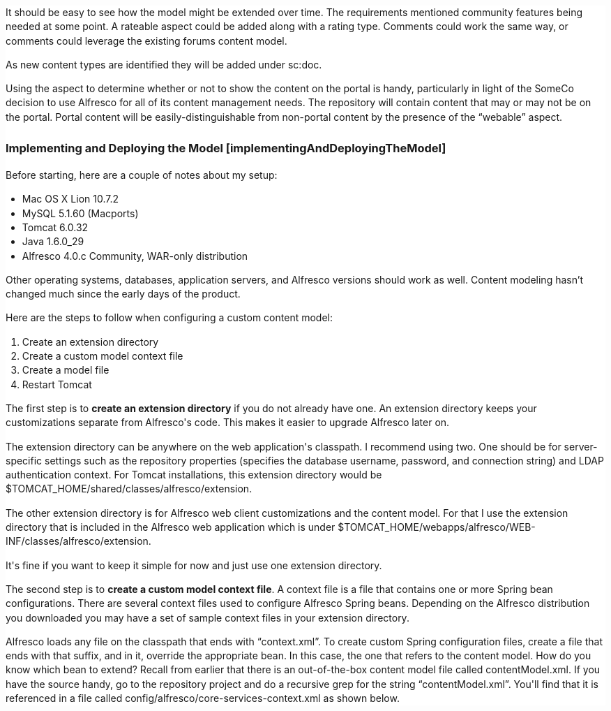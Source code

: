It should be easy to see how the model might be extended over time. The requirements mentioned community features being needed at some point. A rateable aspect could be added along with a rating type. Comments could work the same way, or comments could leverage the existing forums content model.

As new content types are identified they will be added under sc:doc.

Using the aspect to determine whether or not to show the content on the portal is handy, particularly in light of the SomeCo decision to use Alfresco for all of its content management needs. The repository will contain content that may or may not be on the portal. Portal content will be easily-distinguishable from non-portal content by the presence of the “webable” aspect.

### Implementing and Deploying the Model [implementingAndDeployingTheModel]

Before starting, here are a couple of notes about my setup:

* Mac OS X Lion 10.7.2
* MySQL 5.1.60 (Macports)
* Tomcat 6.0.32
* Java 1.6.0_29
* Alfresco 4.0.c Community, WAR-only distribution

Other operating systems, databases, application servers, and Alfresco versions should work as well. Content modeling hasn’t changed much since the early days of the product.

Here are the steps to follow when configuring a custom content model:
1. Create an extension directory
2. Create a custom model context file
3. Create a model file
4. Restart Tomcat

The first step is to **create an extension directory** if you do not already have one. An extension directory keeps your customizations separate from Alfresco's code. This makes it easier to upgrade Alfresco later on.

The extension directory can be anywhere on the web application's classpath. I recommend using two. One should be for server-specific settings such as the repository properties (specifies the database username, password, and connection string) and LDAP authentication context. For Tomcat installations, this extension directory would be $TOMCAT_HOME/shared/classes/alfresco/extension.

The other extension directory is for Alfresco web client customizations and the content model. For that I use the extension directory that is included in the Alfresco web application which is under $TOMCAT_HOME/webapps/alfresco/WEB-INF/classes/alfresco/extension.

It's fine if you want to keep it simple for now and just use one extension directory.

The second step is to **create a custom model context file**. A context file is a file that contains one or more Spring bean configurations. There are several context files used to configure Alfresco Spring beans. Depending on the Alfresco distribution you downloaded you may have a set of sample context files in your extension directory.

Alfresco loads any file on the classpath that ends with “context.xml”. To create custom Spring configuration files, create a file that ends with that suffix, and in it, override the appropriate bean. In this case, the one that refers to the content model. How do you know which bean to extend? Recall from earlier that there is an out-of-the-box content model file called contentModel.xml. If you have the source handy, go to the repository project and do a recursive grep for the string “contentModel.xml”. You'll find that it is referenced in a file called config/alfresco/core-services-context.xml as shown below.
